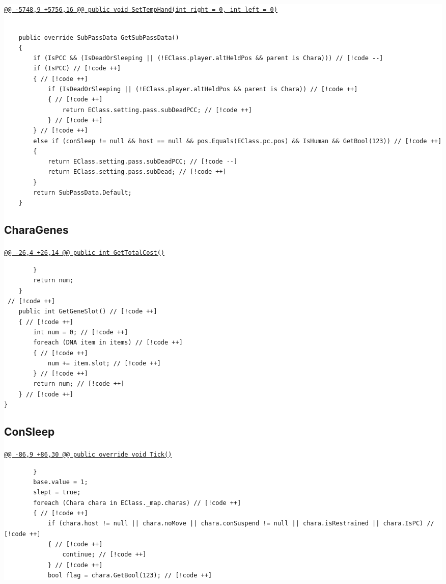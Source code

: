 [`@@ -5748,9 +5756,16 @@ public void SetTempHand(int right = 0, int left = 0)`](https://github.com/Elin-Modding-Resources/Elin-Decompiled/blob/8ab8fe68bd81c996883c9a4deb6c1655d50b8a87/Elin/Chara.cs#L5748)
```cs:line-numbers=5748

	public override SubPassData GetSubPassData()
	{
		if (IsPCC && (IsDeadOrSleeping || (!EClass.player.altHeldPos && parent is Chara))) // [!code --]
		if (IsPCC) // [!code ++]
		{ // [!code ++]
			if (IsDeadOrSleeping || (!EClass.player.altHeldPos && parent is Chara)) // [!code ++]
			{ // [!code ++]
				return EClass.setting.pass.subDeadPCC; // [!code ++]
			} // [!code ++]
		} // [!code ++]
		else if (conSleep != null && host == null && pos.Equals(EClass.pc.pos) && IsHuman && GetBool(123)) // [!code ++]
		{
			return EClass.setting.pass.subDeadPCC; // [!code --]
			return EClass.setting.pass.subDead; // [!code ++]
		}
		return SubPassData.Default;
	}
```

## CharaGenes

[`@@ -26,4 +26,14 @@ public int GetTotalCost()`](https://github.com/Elin-Modding-Resources/Elin-Decompiled/blob/8ab8fe68bd81c996883c9a4deb6c1655d50b8a87/Elin/CharaGenes.cs#L26)
```cs:line-numbers=26
		}
		return num;
	}
 // [!code ++]
	public int GetGeneSlot() // [!code ++]
	{ // [!code ++]
		int num = 0; // [!code ++]
		foreach (DNA item in items) // [!code ++]
		{ // [!code ++]
			num += item.slot; // [!code ++]
		} // [!code ++]
		return num; // [!code ++]
	} // [!code ++]
}
```

## ConSleep

[`@@ -86,9 +86,30 @@ public override void Tick()`](https://github.com/Elin-Modding-Resources/Elin-Decompiled/blob/8ab8fe68bd81c996883c9a4deb6c1655d50b8a87/Elin/ConSleep.cs#L86)
```cs:line-numbers=86
		}
		base.value = 1;
		slept = true;
		foreach (Chara chara in EClass._map.charas) // [!code ++]
		{ // [!code ++]
			if (chara.host != null || chara.noMove || chara.conSuspend != null || chara.isRestrained || chara.IsPC) // [!code ++]
			{ // [!code ++]
				continue; // [!code ++]
			} // [!code ++]
			bool flag = chara.GetBool(123); // [!code ++]
```